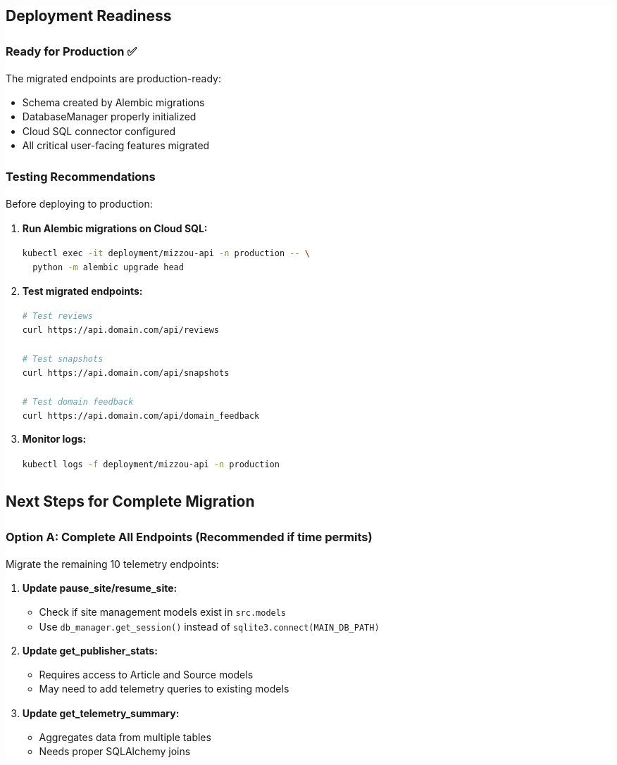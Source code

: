 ## Deployment Readiness

### Ready for Production ✅
The migrated endpoints are production-ready:
- Schema created by Alembic migrations
- DatabaseManager properly initialized
- Cloud SQL connector configured
- All critical user-facing features migrated

### Testing Recommendations
Before deploying to production:

1. **Run Alembic migrations on Cloud SQL:**
   ```bash
   kubectl exec -it deployment/mizzou-api -n production -- \
     python -m alembic upgrade head
   ```

2. **Test migrated endpoints:**
   ```bash
   # Test reviews
   curl https://api.domain.com/api/reviews
   
   # Test snapshots
   curl https://api.domain.com/api/snapshots
   
   # Test domain feedback
   curl https://api.domain.com/api/domain_feedback
   ```

3. **Monitor logs:**
   ```bash
   kubectl logs -f deployment/mizzou-api -n production
   ```

## Next Steps for Complete Migration

### Option A: Complete All Endpoints (Recommended if time permits)
Migrate the remaining 10 telemetry endpoints:

1. **Update pause_site/resume_site:**
   - Check if site management models exist in `src.models`
   - Use `db_manager.get_session()` instead of `sqlite3.connect(MAIN_DB_PATH)`

2. **Update get_publisher_stats:**
   - Requires access to Article and Source models
   - May need to add telemetry queries to existing models

3. **Update get_telemetry_summary:**
   - Aggregates data from multiple tables
   - Needs proper SQLAlchemy joins
